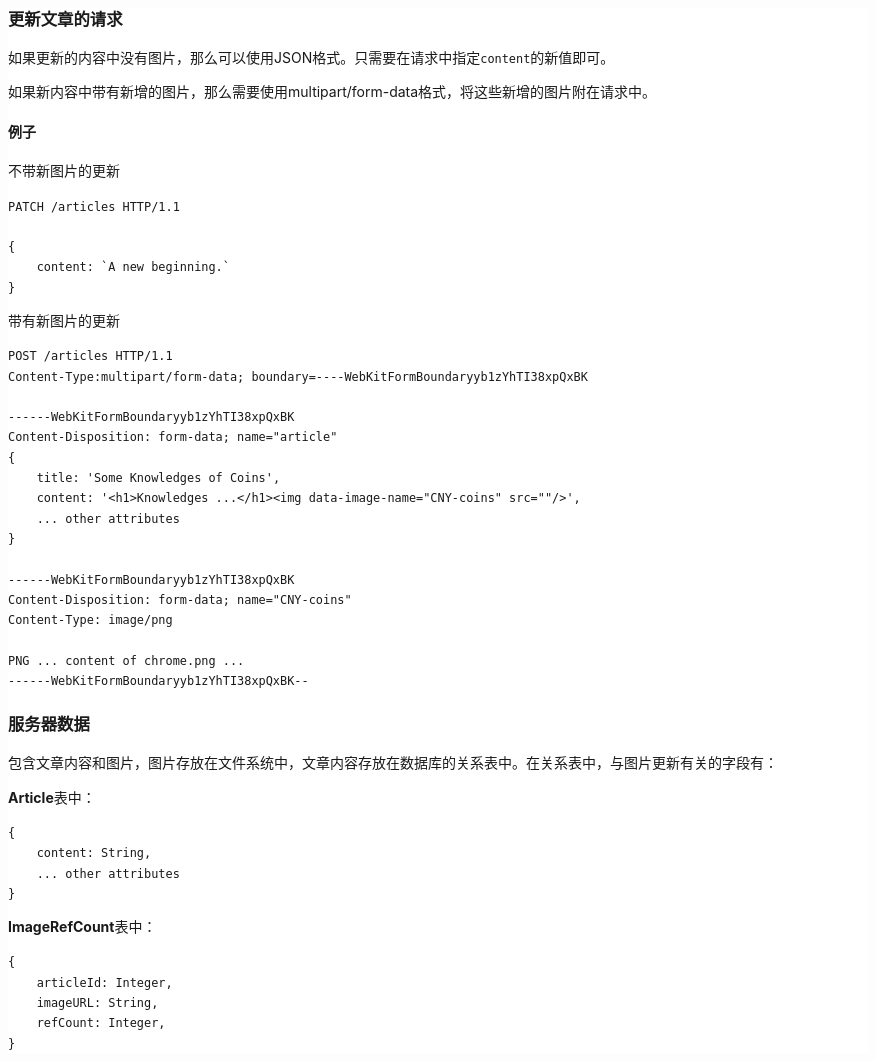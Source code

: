 ### 更新文章的请求

如果更新的内容中没有图片，那么可以使用JSON格式。只需要在请求中指定`content`的新值即可。

如果新内容中带有新增的图片，那么需要使用multipart/form-data格式，将这些新增的图片附在请求中。

#### 例子

不带新图片的更新

```
PATCH /articles HTTP/1.1

{
	content: `A new beginning.`
}
```

带有新图片的更新

```
POST /articles HTTP/1.1
Content-Type:multipart/form-data; boundary=----WebKitFormBoundaryyb1zYhTI38xpQxBK

------WebKitFormBoundaryyb1zYhTI38xpQxBK
Content-Disposition: form-data; name="article"
{
    title: 'Some Knowledges of Coins',
    content: '<h1>Knowledges ...</h1><img data-image-name="CNY-coins" src=""/>',
    ... other attributes
}

------WebKitFormBoundaryyb1zYhTI38xpQxBK
Content-Disposition: form-data; name="CNY-coins"
Content-Type: image/png

PNG ... content of chrome.png ...
------WebKitFormBoundaryyb1zYhTI38xpQxBK--
```

### 服务器数据

包含文章内容和图片，图片存放在文件系统中，文章内容存放在数据库的关系表中。在关系表中，与图片更新有关的字段有：

**Article**表中：

```
{
    content: String,
    ... other attributes
}
```
**ImageRefCount**表中：

```
{
	articleId: Integer,
    imageURL: String,
    refCount: Integer,
}
```
